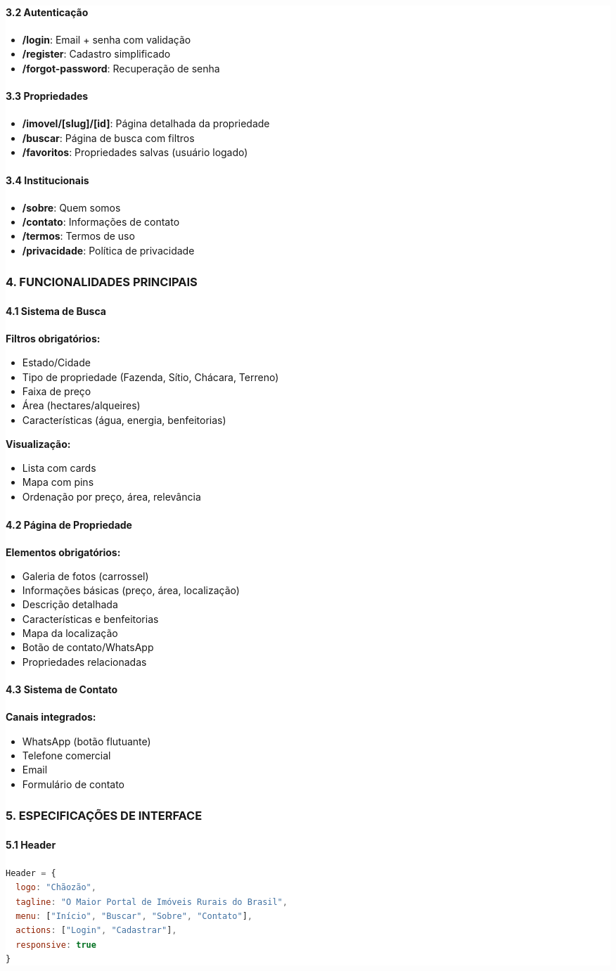 #### 3.2 Autenticação
- **/login**: Email + senha com validação
- **/register**: Cadastro simplificado
- **/forgot-password**: Recuperação de senha

#### 3.3 Propriedades
- **/imovel/[slug]/[id]**: Página detalhada da propriedade
- **/buscar**: Página de busca com filtros
- **/favoritos**: Propriedades salvas (usuário logado)

#### 3.4 Institucionais
- **/sobre**: Quem somos
- **/contato**: Informações de contato
- **/termos**: Termos de uso
- **/privacidade**: Política de privacidade

### 4. FUNCIONALIDADES PRINCIPAIS

#### 4.1 Sistema de Busca
**Filtros obrigatórios:**
- Estado/Cidade
- Tipo de propriedade (Fazenda, Sítio, Chácara, Terreno)
- Faixa de preço
- Área (hectares/alqueires)
- Características (água, energia, benfeitorias)

**Visualização:**
- Lista com cards
- Mapa com pins
- Ordenação por preço, área, relevância

#### 4.2 Página de Propriedade
**Elementos obrigatórios:**
- Galeria de fotos (carrossel)
- Informações básicas (preço, área, localização)
- Descrição detalhada
- Características e benfeitorias
- Mapa da localização
- Botão de contato/WhatsApp
- Propriedades relacionadas

#### 4.3 Sistema de Contato
**Canais integrados:**
- WhatsApp (botão flutuante)
- Telefone comercial
- Email
- Formulário de contato

### 5. ESPECIFICAÇÕES DE INTERFACE

#### 5.1 Header
```jsx
Header = {
  logo: "Chãozão",
  tagline: "O Maior Portal de Imóveis Rurais do Brasil",
  menu: ["Início", "Buscar", "Sobre", "Contato"],
  actions: ["Login", "Cadastrar"],
  responsive: true
}
```
